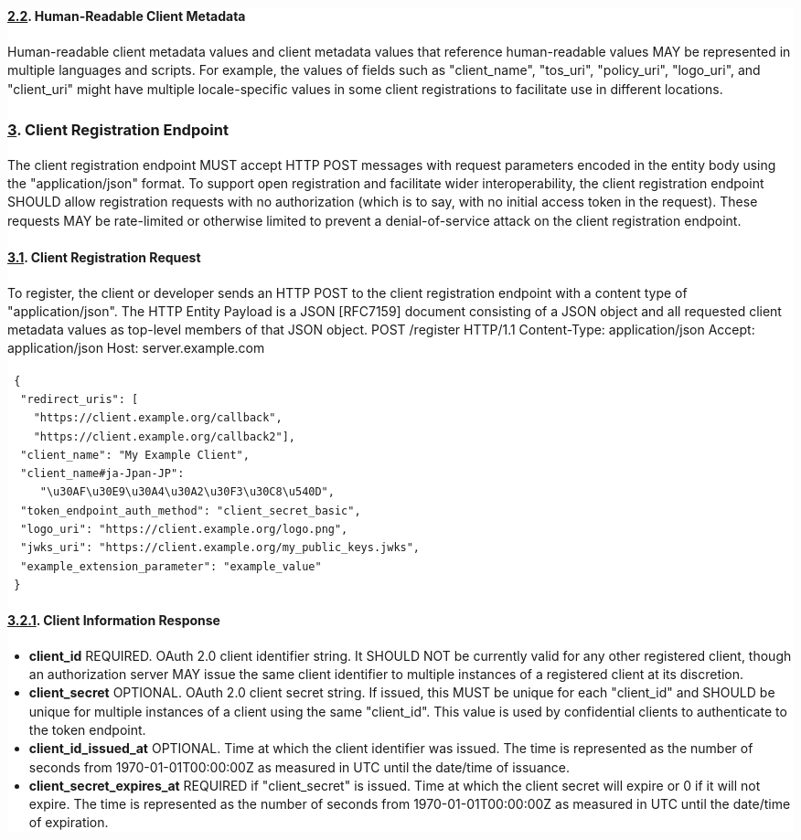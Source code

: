 #### [2.2](https://www.rfc-editor.org/rfc/rfc7591#section-2.2).  Human-Readable Client Metadata
Human-readable client metadata values and client metadata values that reference human-readable values MAY be represented in multiple languages and scripts.  For example, the values of fields such as "client_name", "tos_uri", "policy_uri", "logo_uri", and "client_uri" might have multiple locale-specific values in some client registrations to facilitate use in different locations.

### [3](https://www.rfc-editor.org/rfc/rfc7591#section-3).  Client Registration Endpoint
The client registration endpoint MUST accept HTTP POST messages with request parameters encoded in the entity body using the "application/json" format. To support open registration and facilitate wider interoperability, the client registration endpoint SHOULD allow registration requests with no authorization (which is to say, with no initial access token in the request).  These requests MAY be rate-limited or otherwise limited to prevent a denial-of-service attack on the client registration endpoint.

#### [3.1](https://www.rfc-editor.org/rfc/rfc7591#section-3.1).  Client Registration Request
To register, the client or developer sends an HTTP POST to the client registration endpoint with a content type of "application/json".  The HTTP Entity Payload is a JSON [RFC7159] document consisting of a JSON object and all requested client metadata values as top-level members of that JSON object.
     POST /register HTTP/1.1
     Content-Type: application/json
     Accept: application/json
     Host: server.example.com

     {
      "redirect_uris": [
        "https://client.example.org/callback",
        "https://client.example.org/callback2"],
      "client_name": "My Example Client",
      "client_name#ja-Jpan-JP":
         "\u30AF\u30E9\u30A4\u30A2\u30F3\u30C8\u540D",
      "token_endpoint_auth_method": "client_secret_basic",
      "logo_uri": "https://client.example.org/logo.png",
      "jwks_uri": "https://client.example.org/my_public_keys.jwks",
      "example_extension_parameter": "example_value"
     }

#### [3.2.1](https://www.rfc-editor.org/rfc/rfc7591#section-3.2.1).  Client Information Response
- **client_id** REQUIRED.  OAuth 2.0 client identifier string.  It SHOULD NOT be currently valid for any other registered client, though an authorization server MAY issue the same client identifier to multiple instances of a registered client at its discretion. 
- **client_secret** OPTIONAL.  OAuth 2.0 client secret string.  If issued, this MUST be unique for each "client_id" and SHOULD be unique for multiple instances of a client using the same "client_id".  This value is used by confidential clients to authenticate to the token endpoint.
- **client_id_issued_at** OPTIONAL.  Time at which the client identifier was issued.  The time is represented as the number of seconds from 1970-01-01T00:00:00Z as measured in UTC until the date/time of issuance. 
- **client_secret_expires_at** REQUIRED if "client_secret" is issued.  Time at which the client secret will expire or 0 if it will not expire.  The time is represented as the number of seconds from 1970-01-01T00:00:00Z as measured in UTC until the date/time of expiration.
